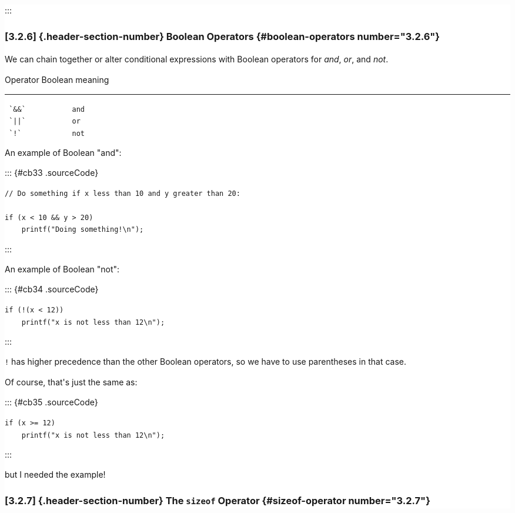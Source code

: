 :::

### [3.2.6] {.header-section-number} Boolean Operators {#boolean-operators number="3.2.6"}

We can chain together or alter conditional expressions with Boolean operators for *and*, *or*, and *not*.

Operator   Boolean meaning

---

```
 `&&`           and
 `||`           or
 `!`            not
```

An example of Boolean "and":

::: {#cb33 .sourceCode}

```{.sourceCode .c}
// Do something if x less than 10 and y greater than 20:

if (x < 10 && y > 20)
    printf("Doing something!\n");
```

:::

An example of Boolean "not":

::: {#cb34 .sourceCode}

```{.sourceCode .c}
if (!(x < 12))
    printf("x is not less than 12\n");
```

:::

`!` has higher precedence than the other Boolean operators, so we have to use parentheses in that case.

Of course, that's just the same as:

::: {#cb35 .sourceCode}

```{.sourceCode .c}
if (x >= 12)
    printf("x is not less than 12\n");
```

:::

but I needed the example!

### [3.2.7] {.header-section-number} The `sizeof` Operator {#sizeof-operator number="3.2.7"}
